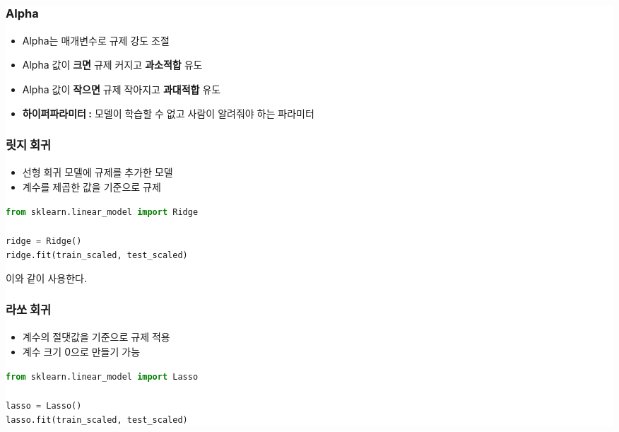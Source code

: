 ### **Alpha**
* Alpha는 매개변수로 규제 강도 조절

* Alpha 값이 **크면** 규제 커지고 **과소적합** 유도
* Alpha 값이 **작으면** 규제 작아지고 **과대적합** 유도
* **하이퍼파라미터 :** 모델이 학습할 수 없고 사람이 알려줘야 하는 파라미터


### **릿지 회귀**
* 선형 회귀 모델에 규제를 추가한 모델
* 계수를 제곱한 값을 기준으로 규제
```python
from sklearn.linear_model import Ridge

ridge = Ridge()
ridge.fit(train_scaled, test_scaled)
```
이와 같이 사용한다.

### **라쏘 회귀**
* 계수의 절댓값을 기준으로 규제 적용
* 계수 크기 0으로 만들기 가능
```python
from sklearn.linear_model import Lasso

lasso = Lasso()
lasso.fit(train_scaled, test_scaled)
```







